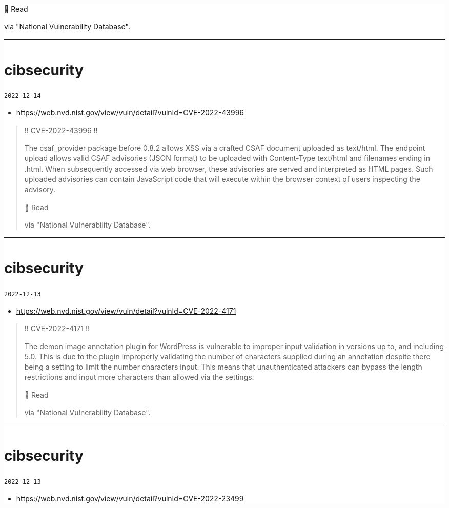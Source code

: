 📖 Read

via &quot;National Vulnerability Database&quot;.
</blockquote>

---

# cibsecurity
`2022-12-14`

* https://web.nvd.nist.gov/view/vuln/detail?vulnId=CVE-2022-43996

<blockquote>
‼ CVE-2022-43996 ‼

The csaf_provider package before 0.8.2 allows XSS via a crafted CSAF document uploaded as text/html. The endpoint upload allows valid CSAF advisories (JSON format) to be uploaded with Content-Type text/html and filenames ending in .html. When subsequently accessed via web browser, these advisories are served and interpreted as HTML pages. Such uploaded advisories can contain JavaScript code that will execute within the browser context of users inspecting the advisory.

📖 Read

via &quot;National Vulnerability Database&quot;.
</blockquote>

---

# cibsecurity
`2022-12-13`

* https://web.nvd.nist.gov/view/vuln/detail?vulnId=CVE-2022-4171

<blockquote>
‼ CVE-2022-4171 ‼

The demon image annotation plugin for WordPress is vulnerable to improper input validation in versions up to, and including 5.0. This is due to the plugin improperly validating the number of characters supplied during an annotation despite there being a setting to limit the number characters input. This means that unauthenticated attackers can bypass the length restrictions and input more characters than allowed via the settings.

📖 Read

via &quot;National Vulnerability Database&quot;.
</blockquote>

---

# cibsecurity
`2022-12-13`

* https://web.nvd.nist.gov/view/vuln/detail?vulnId=CVE-2022-23499
